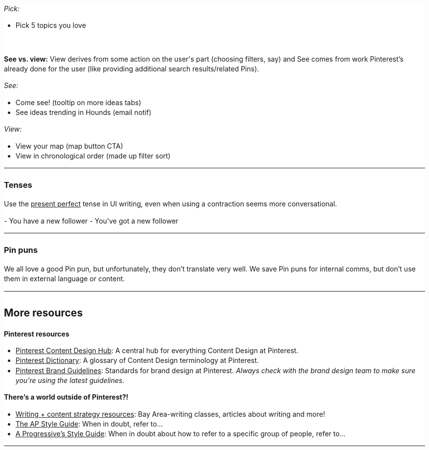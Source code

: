 *Pick:*
- Pick 5 topics you love

<br/>

**See vs. view:**
View derives from some action on the user's part (choosing filters, say) and See comes from work Pinterest’s already done for the user (like providing additional search results/related Pins).

*See:*
- Come see! (tooltip on more ideas tabs)
- See ideas trending in Hounds (email notif)

*View:*
- View your map (map button CTA)
- View in chronological order (made up filter sort)

---

### Tenses

Use the [present perfect](https://www.grammarly.com/blog/present-perfect-continuous-tense/) tense in UI writing, even when using a contraction seems more conversational. 

<TwoCol>
  <Group>
    <Do title="Do"/>
     - You have a new follower
  </Group>
  <Group>
  <Dont title="Don't"/>
     - You've got a new follower
  </Group>
</TwoCol>

---

### Pin puns

We all love a good Pin pun, but unfortunately, they don’t translate very well. We save Pin puns for internal comms, but don’t use them in external language or content. 

---

## More resources

**Pinterest resources**
- [Pinterest Content Design Hub](https://coda.io/d/Content-Design-Hub_d3AuBYHVHhZ/Content-Design-Hub_suVcA#_lucnd): A central hub for everything Content Design at Pinterest. 
- [Pinterest Dictionary](https://docs.google.com/document/d/1JQWpTbnIj3w1lJtZoyYcOieSveOsGjuSeHqMdAfetU4/edit): A glossary of Content Design terminology at Pinterest. 
- [Pinterest Brand Guidelines](https://brand.pinterest.com/): Standards for brand design at Pinterest. *Always check with the brand design team to make sure you're using the latest guidelines.*

**There’s a world outside of Pinterest?!**
- [Writing + content strategy resources](https://docs.google.com/document/d/1KIpmqk6peL8C-qAbFcEKBlwCZz3fhRntAJDK7mtsJik/edit): Bay Area-writing classes, articles about writing and more!
- [The AP Style Guide](https://owl.purdue.edu/owl/subject_specific_writing/journalism_and_journalistic_writing/ap_style.html): When in doubt, refer to…
- [A Progressive’s Style Guide](https://s3.amazonaws.com/s3.sumofus.org/images/SUMOFUS_PROGRESSIVE-STYLEGUIDE.pdf): When in doubt about how to refer to a specific group of people, refer to…

---

